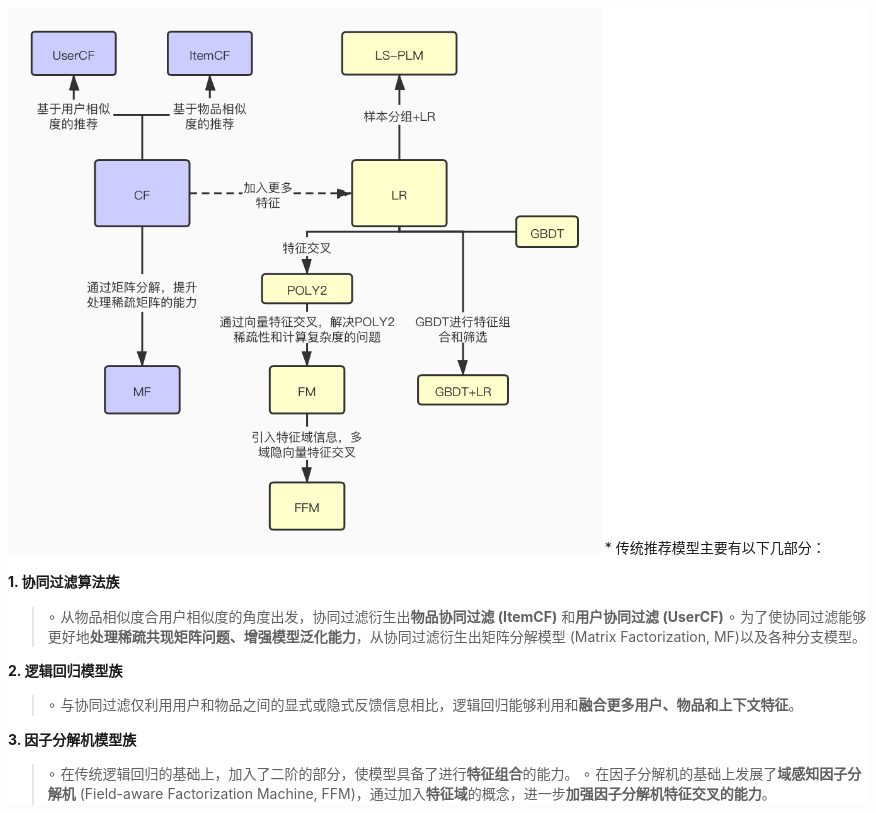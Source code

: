 <img src="./推荐系统入门.resources/传统推荐系统演化.jpg" alt="传统推荐系统演化" style="zoom:63%;" />
* 传统推荐模型主要有以下几部分：

**1. 协同过滤算法族**

> $\circ$ 从物品相似度合用户相似度的角度出发，协同过滤衍生出**物品协同过滤 (ItemCF)** 和**用户协同过滤 (UserCF)**
> $\circ$ 为了使协同过滤能够更好地**处理稀疏共现矩阵问题、增强模型泛化能力**，从协同过滤衍生出矩阵分解模型 (Matrix Factorization, MF)以及各种分支模型。

**2. 逻辑回归模型族**
> $\circ$ 与协同过滤仅利用用户和物品之间的显式或隐式反馈信息相比，逻辑回归能够利用和**融合更多用户、物品和上下文特征**。

**3. 因子分解机模型族**

> $\circ$ 在传统逻辑回归的基础上，加入了二阶的部分，使模型具备了进行**特征组合**的能力。
> $\circ$ 在因子分解机的基础上发展了**域感知因子分解机** (Field-aware Factorization Machine, FFM)，通过加入**特征域**的概念，进一步**加强因子分解机特征交叉的能力**。
